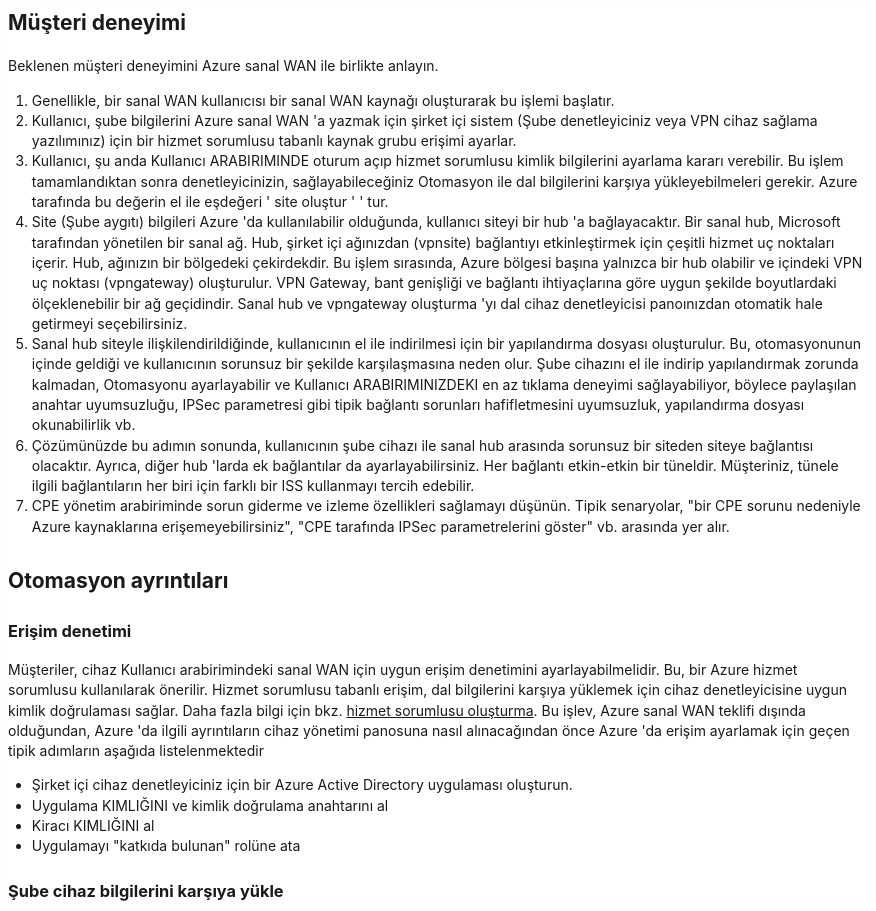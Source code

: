## <a name ="ae"></a>Müşteri deneyimi

Beklenen müşteri deneyimini Azure sanal WAN ile birlikte anlayın.

  1. Genellikle, bir sanal WAN kullanıcısı bir sanal WAN kaynağı oluşturarak bu işlemi başlatır.
  2. Kullanıcı, şube bilgilerini Azure sanal WAN 'a yazmak için şirket içi sistem (Şube denetleyiciniz veya VPN cihaz sağlama yazılımınız) için bir hizmet sorumlusu tabanlı kaynak grubu erişimi ayarlar.
  3. Kullanıcı, şu anda Kullanıcı ARABIRIMINDE oturum açıp hizmet sorumlusu kimlik bilgilerini ayarlama kararı verebilir. Bu işlem tamamlandıktan sonra denetleyicinizin, sağlayabileceğiniz Otomasyon ile dal bilgilerini karşıya yükleyebilmeleri gerekir. Azure tarafında bu değerin el ile eşdeğeri ' site oluştur ' ' tur.
  4. Site (Şube aygıtı) bilgileri Azure 'da kullanılabilir olduğunda, kullanıcı siteyi bir hub 'a bağlayacaktır. Bir sanal hub, Microsoft tarafından yönetilen bir sanal ağ. Hub, şirket içi ağınızdan (vpnsite) bağlantıyı etkinleştirmek için çeşitli hizmet uç noktaları içerir. Hub, ağınızın bir bölgedeki çekirdekdir. Bu işlem sırasında, Azure bölgesi başına yalnızca bir hub olabilir ve içindeki VPN uç noktası (vpngateway) oluşturulur. VPN Gateway, bant genişliği ve bağlantı ihtiyaçlarına göre uygun şekilde boyutlardaki ölçeklenebilir bir ağ geçidindir. Sanal hub ve vpngateway oluşturma 'yı dal cihaz denetleyicisi panoınızdan otomatik hale getirmeyi seçebilirsiniz.
  5. Sanal hub siteyle ilişkilendirildiğinde, kullanıcının el ile indirilmesi için bir yapılandırma dosyası oluşturulur. Bu, otomasyonunun içinde geldiği ve kullanıcının sorunsuz bir şekilde karşılaşmasına neden olur. Şube cihazını el ile indirip yapılandırmak zorunda kalmadan, Otomasyonu ayarlayabilir ve Kullanıcı ARABIRIMINIZDEKI en az tıklama deneyimi sağlayabiliyor, böylece paylaşılan anahtar uyumsuzluğu, IPSec parametresi gibi tipik bağlantı sorunları hafifletmesini uyumsuzluk, yapılandırma dosyası okunabilirlik vb.
  6. Çözümünüzde bu adımın sonunda, kullanıcının şube cihazı ile sanal hub arasında sorunsuz bir siteden siteye bağlantısı olacaktır. Ayrıca, diğer hub 'larda ek bağlantılar da ayarlayabilirsiniz. Her bağlantı etkin-etkin bir tüneldir. Müşteriniz, tünele ilgili bağlantıların her biri için farklı bir ISS kullanmayı tercih edebilir.
  7. CPE yönetim arabiriminde sorun giderme ve izleme özellikleri sağlamayı düşünün. Tipik senaryolar, "bir CPE sorunu nedeniyle Azure kaynaklarına erişemeyebilirsiniz", "CPE tarafında IPSec parametrelerini göster" vb. arasında yer alır.

## <a name ="understand"></a>Otomasyon ayrıntıları

###  <a name="access"></a>Erişim denetimi

Müşteriler, cihaz Kullanıcı arabirimindeki sanal WAN için uygun erişim denetimini ayarlayabilmelidir. Bu, bir Azure hizmet sorumlusu kullanılarak önerilir. Hizmet sorumlusu tabanlı erişim, dal bilgilerini karşıya yüklemek için cihaz denetleyicisine uygun kimlik doğrulaması sağlar. Daha fazla bilgi için bkz. [hizmet sorumlusu oluşturma](../active-directory/develop/howto-create-service-principal-portal.md#create-an-azure-active-directory-application). Bu işlev, Azure sanal WAN teklifi dışında olduğundan, Azure 'da ilgili ayrıntıların cihaz yönetimi panosuna nasıl alınacağından önce Azure 'da erişim ayarlamak için geçen tipik adımların aşağıda listelenmektedir

* Şirket içi cihaz denetleyiciniz için bir Azure Active Directory uygulaması oluşturun.
* Uygulama KIMLIĞINI ve kimlik doğrulama anahtarını al
* Kiracı KIMLIĞINI al
* Uygulamayı "katkıda bulunan" rolüne ata

###  <a name="branch"></a>Şube cihaz bilgilerini karşıya yükle
